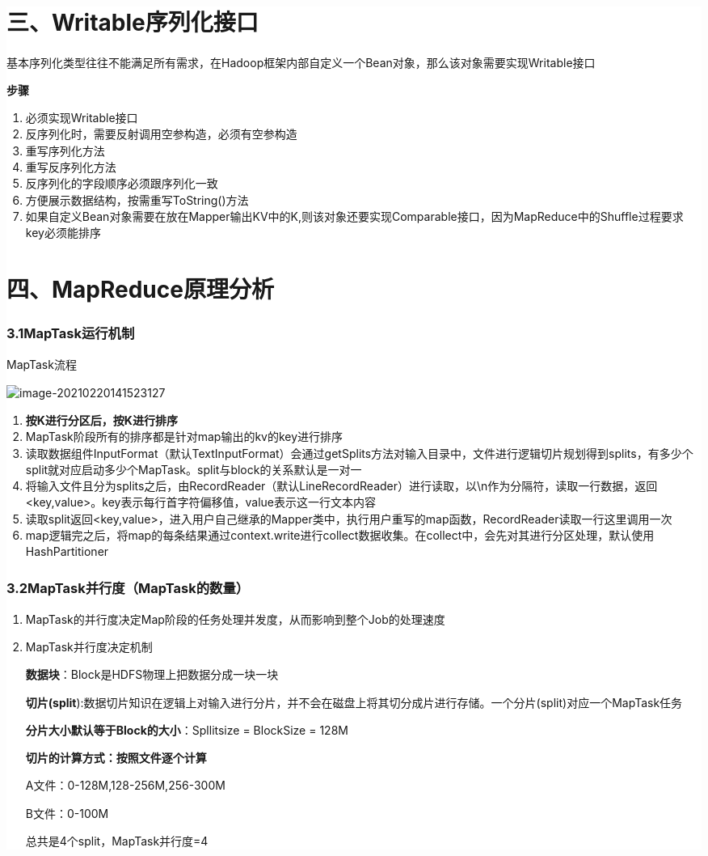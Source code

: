 

# 三、Writable序列化接口



基本序列化类型往往不能满足所有需求，在Hadoop框架内部自定义一个Bean对象，那么该对象需要实现Writable接口

**步骤**

1. 必须实现Writable接口
2. 反序列化时，需要反射调用空参构造，必须有空参构造
3. 重写序列化方法
4. 重写反序列化方法
5. 反序列化的字段顺序必须跟序列化一致
6. 方便展示数据结构，按需重写ToString()方法
7. 如果自定义Bean对象需要在放在Mapper输出KV中的K,则该对象还要实现Comparable接口，因为MapReduce中的Shuffle过程要求key必须能排序	



# 四、MapReduce原理分析

### 3.1MapTask运行机制

MapTask流程

![image-20210220141523127](C:\Users\YTL\AppData\Roaming\Typora\typora-user-images\image-20210220141523127.png)

1. **按K进行分区后，按K进行排序**
2. MapTask阶段所有的排序都是针对map输出的kv的key进行排序
3. 读取数据组件InputFormat（默认TextInputFormat）会通过getSplits方法对输入目录中，文件进行逻辑切片规划得到splits，有多少个split就对应启动多少个MapTask。split与block的关系默认是一对一
4. 将输入文件且分为splits之后，由RecordReader（默认LineRecordReader）进行读取，以\n作为分隔符，读取一行数据，返回<key,value>。key表示每行首字符偏移值，value表示这一行文本内容
5. 读取split返回<key,value>，进入用户自己继承的Mapper类中，执行用户重写的map函数，RecordReader读取一行这里调用一次
6. map逻辑完之后，将map的每条结果通过context.write进行collect数据收集。在collect中，会先对其进行分区处理，默认使用HashPartitioner



### 3.2MapTask并行度（MapTask的数量）

1. MapTask的并行度决定Map阶段的任务处理并发度，从而影响到整个Job的处理速度

2. MapTask并行度决定机制

   **数据块**：Block是HDFS物理上把数据分成一块一块

   **切片(split**):数据切片知识在逻辑上对输入进行分片，并不会在磁盘上将其切分成片进行存储。一个分片(split)对应一个MapTask任务

   **分片大小默认等于Block的大小**：Spllitsize = BlockSize = 128M

   **切片的计算方式：按照文件逐个计算**

   A文件：0-128M,128-256M,256-300M

   B文件：0-100M

   总共是4个split，MapTask并行度=4
